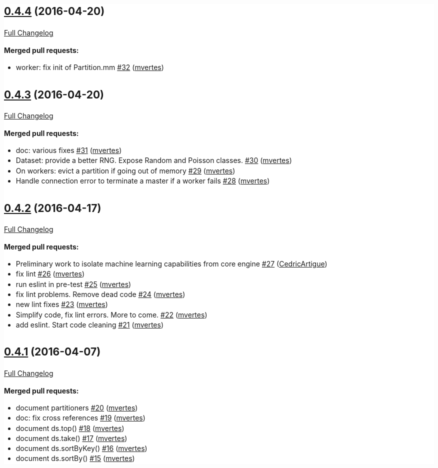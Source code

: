 ## [0.4.4](https://github.com/skale-me/skale/tree/0.4.4) (2016-04-20)
[Full Changelog](https://github.com/skale-me/skale/compare/0.4.3...0.4.4)

**Merged pull requests:**

- worker: fix init of Partition.mm [\#32](https://github.com/skale-me/skale/pull/32) ([mvertes](https://github.com/mvertes))

## [0.4.3](https://github.com/skale-me/skale/tree/0.4.3) (2016-04-20)
[Full Changelog](https://github.com/skale-me/skale/compare/0.4.2...0.4.3)

**Merged pull requests:**

- doc: various fixes [\#31](https://github.com/skale-me/skale/pull/31) ([mvertes](https://github.com/mvertes))
- Dataset: provide a better RNG. Expose Random and Poisson classes. [\#30](https://github.com/skale-me/skale/pull/30) ([mvertes](https://github.com/mvertes))
- On workers: evict a partition if going out of memory [\#29](https://github.com/skale-me/skale/pull/29) ([mvertes](https://github.com/mvertes))
- Handle connection error to terminate a master if a worker fails [\#28](https://github.com/skale-me/skale/pull/28) ([mvertes](https://github.com/mvertes))

## [0.4.2](https://github.com/skale-me/skale/tree/0.4.2) (2016-04-17)
[Full Changelog](https://github.com/skale-me/skale/compare/0.4.1...0.4.2)

**Merged pull requests:**

- Preliminary work to isolate machine learning capabilities from core engine [\#27](https://github.com/skale-me/skale/pull/27) ([CedricArtigue](https://github.com/CedricArtigue))
- fix lint [\#26](https://github.com/skale-me/skale/pull/26) ([mvertes](https://github.com/mvertes))
- run eslint in pre-test [\#25](https://github.com/skale-me/skale/pull/25) ([mvertes](https://github.com/mvertes))
- fix lint problems. Remove dead code [\#24](https://github.com/skale-me/skale/pull/24) ([mvertes](https://github.com/mvertes))
- new lint fixes [\#23](https://github.com/skale-me/skale/pull/23) ([mvertes](https://github.com/mvertes))
- Simplify code, fix lint errors. More to come. [\#22](https://github.com/skale-me/skale/pull/22) ([mvertes](https://github.com/mvertes))
- add eslint. Start code cleaning [\#21](https://github.com/skale-me/skale/pull/21) ([mvertes](https://github.com/mvertes))

## [0.4.1](https://github.com/skale-me/skale/tree/0.4.1) (2016-04-07)
[Full Changelog](https://github.com/skale-me/skale/compare/0.4.0...0.4.1)

**Merged pull requests:**

- document partitioners [\#20](https://github.com/skale-me/skale/pull/20) ([mvertes](https://github.com/mvertes))
- doc: fix cross references [\#19](https://github.com/skale-me/skale/pull/19) ([mvertes](https://github.com/mvertes))
- document ds.top\(\) [\#18](https://github.com/skale-me/skale/pull/18) ([mvertes](https://github.com/mvertes))
- document ds.take\(\) [\#17](https://github.com/skale-me/skale/pull/17) ([mvertes](https://github.com/mvertes))
- document ds.sortByKey\(\) [\#16](https://github.com/skale-me/skale/pull/16) ([mvertes](https://github.com/mvertes))
- document ds.sortBy\(\) [\#15](https://github.com/skale-me/skale/pull/15) ([mvertes](https://github.com/mvertes))